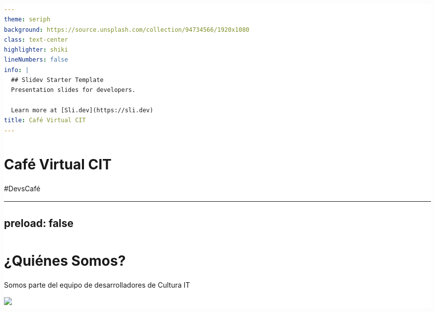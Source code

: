 ```yaml
---
theme: seriph
background: https://source.unsplash.com/collection/94734566/1920x1080
class: text-center
highlighter: shiki
lineNumbers: false
info: |
  ## Slidev Starter Template
  Presentation slides for developers.

  Learn more at [Sli.dev](https://sli.dev)
title: Café Virtual CIT
---
```


# Café Virtual CIT

#DevsCafé

<div class="pt-12">
  <span @click="$slidev.nav.next" class="px-2 py-1 rounded cursor-pointer" hover="bg-white bg-opacity-10">
    <carbon:arrow-right class="inline"/>
  </span>
</div>

<div class="abs-br m-6 flex gap-2">
  <a href="https://culturait.com.ar/" target="_blank" alt="GitHub"
    class="text-xl icon-btn opacity-50 !border-none !hover:text-white">
    <carbon-wikis />
  </a>
  <a href="https://www.linkedin.com/company/culturait/mycompany/" target="_blank" alt="GitHub"
    class="text-xl icon-btn opacity-50 !border-none !hover:text-white">
    <carbon-logo-linkedin />
  </a>
</div>



---
preload: false
---

# ¿Quiénes Somos?

Somos parte del equipo de desarrolladores de Cultura IT

<div class="w-80 relative mt-12">
  <div class="relative w-30 h-30">
    <img
      v-motion
      :initial="{ x: 800, y: -100, scale: 1.5, rotate: -50 }"
      :enter="final"
      class="absolute top-0 left-0 right-0 bottom-0"
      src="https://i.ibb.co/7RZqVT8/foto.jpg"
    />
  </div>
